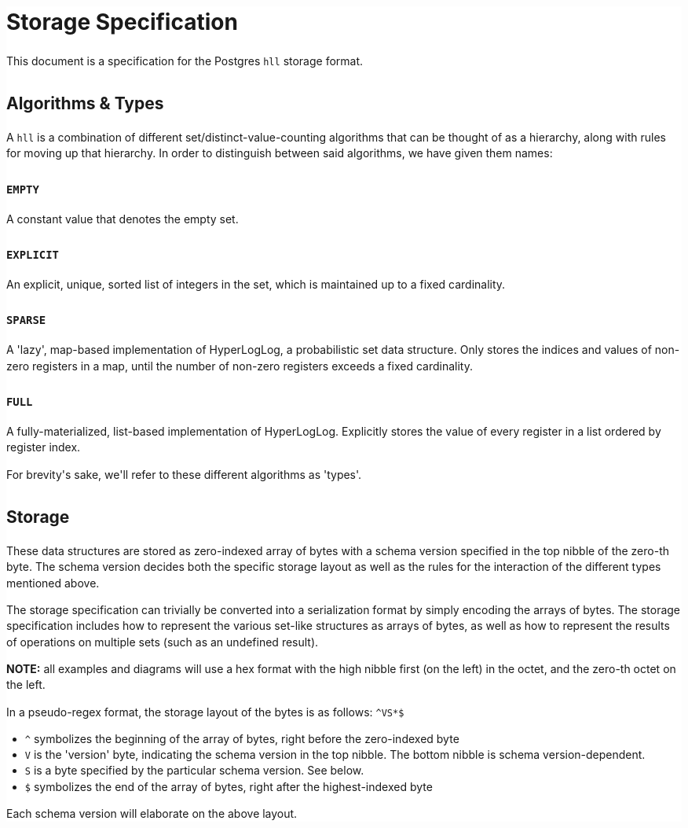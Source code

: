 Storage Specification
=====================

This document is a specification for the Postgres `hll` storage format.

Algorithms & Types
------------------

A `hll` is a combination of different set/distinct-value-counting algorithms that can be thought of as a hierarchy, along with rules for moving up that hierarchy. In order to distinguish between said algorithms, we have given them names:

### `EMPTY` ###
A constant value that denotes the empty set.

### `EXPLICIT` ###
An explicit, unique, sorted list of integers in the set, which is maintained up to a fixed cardinality.

### `SPARSE` ###
A 'lazy', map-based implementation of HyperLogLog, a probabilistic set data structure. Only stores the indices and values of non-zero registers in a map, until the number of non-zero registers exceeds a fixed cardinality.

### `FULL` ###
A fully-materialized, list-based implementation of HyperLogLog. Explicitly stores the value of every register in a list ordered by register index.

For brevity's sake, we'll refer to these different algorithms as 'types'.

Storage
-------

These data structures are stored as zero-indexed array of bytes with a schema version specified in the top nibble of the zero-th byte. The schema version decides both the specific storage layout as well as the rules for the interaction of the different types mentioned above.

The storage specification can trivially be converted into a serialization format by simply encoding the arrays of bytes. The storage specification includes how to represent the various set-like structures as arrays of bytes, as well as how to represent the results of operations on multiple sets (such as an undefined result).

**NOTE:** all examples and diagrams will use a hex format with the high nibble first (on the left) in the octet, and the zero-th octet on the left.

In a pseudo-regex format, the storage layout of the bytes is as follows: `^VS*$`

* `^` symbolizes the beginning of the array of bytes, right before the zero-indexed byte
* `V` is the 'version' byte, indicating the schema version in the top nibble. The bottom nibble is schema version-dependent.
* `S` is a byte specified by the particular schema version. See below.
* `$` symbolizes the end of the array of bytes, right after the highest-indexed byte

Each schema version will elaborate on the above layout.
